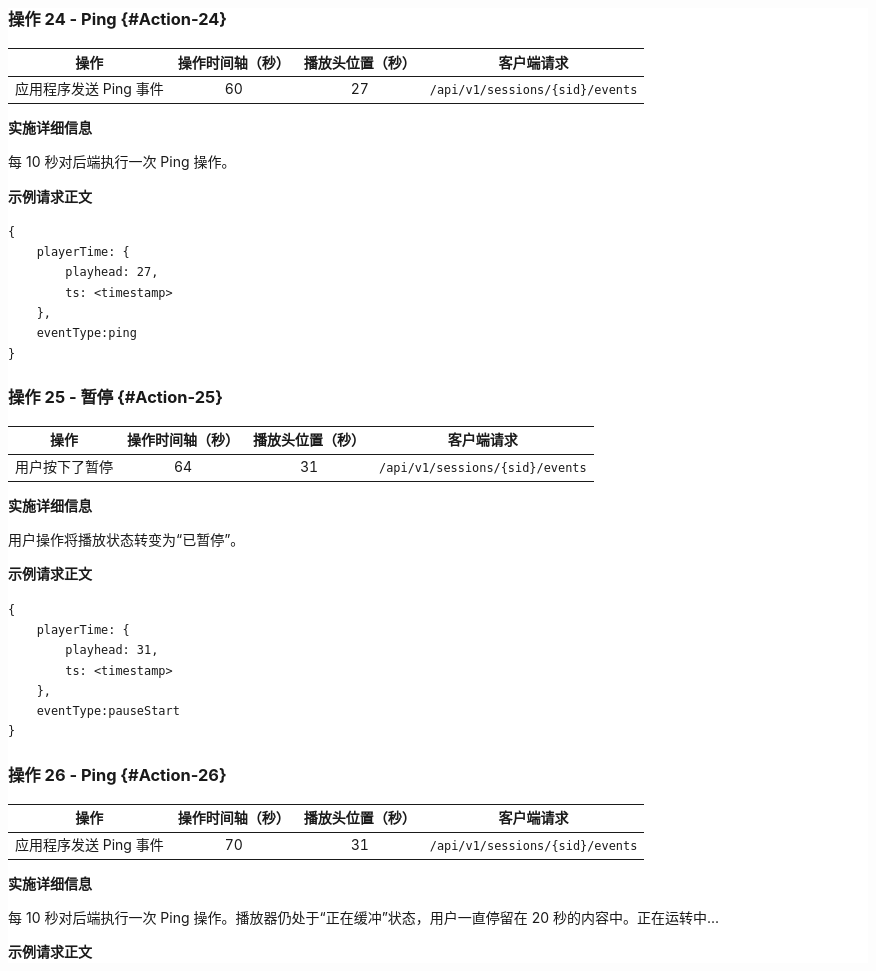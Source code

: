 ### 操作 24 - Ping {#Action-24}

| 操作 | 操作时间轴（秒） | 播放头位置（秒） | 客户端请求 |
| --- | :---: | :---: | --- |
| 应用程序发送 Ping 事件 | 60 | 27 | `/api/v1/sessions/{sid}/events` |

**实施详细信息**

每 10 秒对后端执行一次 Ping 操作。

**示例请求正文**

```
{
    playerTime: {
        playhead: 27,
        ts: <timestamp>
    },
    eventType:ping
}
```

### 操作 25 - 暂停 {#Action-25}

| 操作 | 操作时间轴（秒） | 播放头位置（秒） | 客户端请求 |
| --- | :---: | :---: | --- |
| 用户按下了暂停 | 64 | 31 | `/api/v1/sessions/{sid}/events` |

**实施详细信息**

用户操作将播放状态转变为“已暂停”。

**示例请求正文**

```
{
    playerTime: {
        playhead: 31,
        ts: <timestamp>
    },
    eventType:pauseStart
}
```

### 操作 26 - Ping {#Action-26}

| 操作 | 操作时间轴（秒） | 播放头位置（秒） | 客户端请求 |
| --- | :---: | :---: | --- |
| 应用程序发送 Ping 事件 | 70 | 31 | `/api/v1/sessions/{sid}/events` |

**实施详细信息**

每 10 秒对后端执行一次 Ping 操作。播放器仍处于“正在缓冲”状态，用户一直停留在 20 秒的内容中。正在运转中...

**示例请求正文**
